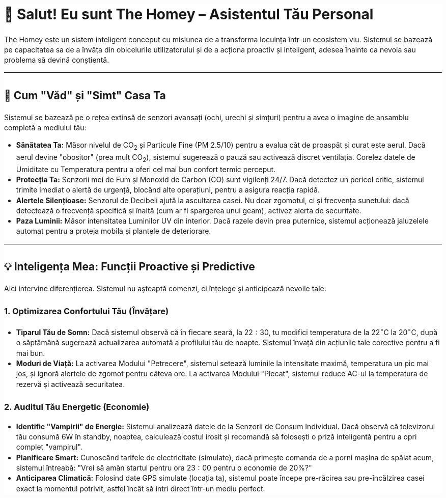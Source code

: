# 👋 Salut! Eu sunt **The Homey** – Asistentul Tău Personal

The Homey este un sistem inteligent conceput cu misiunea de a transforma locuința într-un ecosistem viu. Sistemul se bazează pe capacitatea sa de a învăța din obiceiurile utilizatorului și de a acționa proactiv și inteligent, adesea înainte ca nevoia sau problema să devină conștientă.

---

## 🧠 Cum "Văd" și "Simt" Casa Ta

Sistemul se bazează pe o rețea extinsă de senzori avansați (ochi, urechi și simțuri) pentru a avea o imagine de ansamblu completă a mediului tău:

* **Sănătatea Ta:** Măsor nivelul de $\text{CO}_2$ și Particule Fine ($\text{PM 2.5/10}$) pentru a evalua cât de proaspăt și curat este aerul. Dacă aerul devine "obositor" (prea mult $\text{CO}_2$), sistemul sugerează o pauză sau activează discret ventilația. Corelez datele de Umiditate cu Temperatura pentru a oferi cel mai bun confort termic perceput.
* **Protecția Ta:** Senzorii mei de Fum și Monoxid de Carbon (CO) sunt vigilenți 24/7. Dacă detectez un pericol critic, sistemul trimite imediat o alertă de urgență, blocând alte operațiuni, pentru a asigura reacția rapidă.
* **Alertele Silențioase:** Senzorul de Decibeli ajută la ascultarea casei. Nu doar zgomotul, ci și frecvența sunetului: dacă detectează o frecvență specifică și înaltă (cum ar fi spargerea unui geam), activez alerta de securitate.
* **Paza Luminii:** Măsor intensitatea Luminilor UV din interior. Dacă razele devin prea puternice, sistemul acționează jaluzelele automat pentru a proteja mobila și plantele de deteriorare.

---

## 💡 Inteligența Mea: Funcții Proactive și Predictive

Aici intervine diferențierea. Sistemul nu așteaptă comenzi, ci înțelege și anticipează nevoile tale:

### 1. Optimizarea Confortului Tău (Învățare)

* **Tiparul Tău de Somn:** Dacă sistemul observă că în fiecare seară, la $22:30$, tu modifici temperatura de la $22^{\circ}\text{C}$ la $20^{\circ}\text{C}$, după o săptămână sugerează actualizarea automată a profilului tău de noapte. Sistemul învață din acțiunile tale corective pentru a fi mai bun.
* **Moduri de Viață:** La activarea Modului "Petrecere", sistemul setează luminile la intensitate maximă, temperatura un pic mai jos, și ignoră alertele de zgomot pentru câteva ore. La activarea Modului "Plecat", sistemul reduce AC-ul la temperatura de rezervă și activează securitatea.

### 2. Auditul Tău Energetic (Economie)

* **Identific "Vampirii" de Energie:** Sistemul analizează datele de la Senzorii de Consum Individual. Dacă observă că televizorul tău consumă $6\text{W}$ în standby, noaptea, calculează costul irosit și recomandă să folosești o priză inteligentă pentru a opri complet "vampirul".
* **Planificare Smart:** Cunoscând tarifele de electricitate (simulate), dacă primește comanda de a porni mașina de spălat acum, sistemul întreabă: "Vrei să amân startul pentru ora $23:00$ pentru o economie de 20%?"
* **Anticiparea Climatică:** Folosind date GPS simulate (locația ta), sistemul poate începe pre-răcirea sau pre-încălzirea casei exact la momentul potrivit, astfel încât să intri direct într-un mediu perfect.
